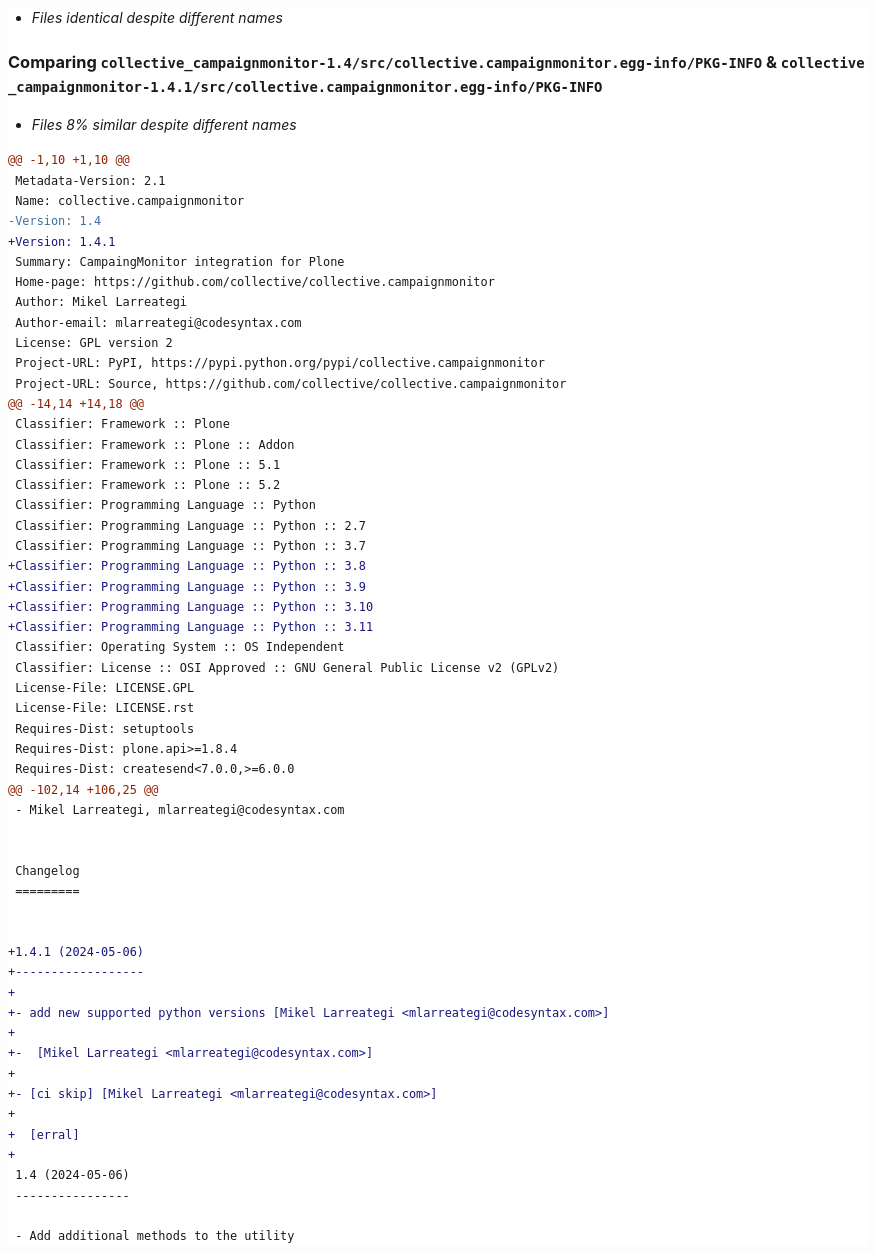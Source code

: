 * *Files identical despite different names*

### Comparing `collective_campaignmonitor-1.4/src/collective.campaignmonitor.egg-info/PKG-INFO` & `collective_campaignmonitor-1.4.1/src/collective.campaignmonitor.egg-info/PKG-INFO`

 * *Files 8% similar despite different names*

```diff
@@ -1,10 +1,10 @@
 Metadata-Version: 2.1
 Name: collective.campaignmonitor
-Version: 1.4
+Version: 1.4.1
 Summary: CampaingMonitor integration for Plone
 Home-page: https://github.com/collective/collective.campaignmonitor
 Author: Mikel Larreategi
 Author-email: mlarreategi@codesyntax.com
 License: GPL version 2
 Project-URL: PyPI, https://pypi.python.org/pypi/collective.campaignmonitor
 Project-URL: Source, https://github.com/collective/collective.campaignmonitor
@@ -14,14 +14,18 @@
 Classifier: Framework :: Plone
 Classifier: Framework :: Plone :: Addon
 Classifier: Framework :: Plone :: 5.1
 Classifier: Framework :: Plone :: 5.2
 Classifier: Programming Language :: Python
 Classifier: Programming Language :: Python :: 2.7
 Classifier: Programming Language :: Python :: 3.7
+Classifier: Programming Language :: Python :: 3.8
+Classifier: Programming Language :: Python :: 3.9
+Classifier: Programming Language :: Python :: 3.10
+Classifier: Programming Language :: Python :: 3.11
 Classifier: Operating System :: OS Independent
 Classifier: License :: OSI Approved :: GNU General Public License v2 (GPLv2)
 License-File: LICENSE.GPL
 License-File: LICENSE.rst
 Requires-Dist: setuptools
 Requires-Dist: plone.api>=1.8.4
 Requires-Dist: createsend<7.0.0,>=6.0.0
@@ -102,14 +106,25 @@
 - Mikel Larreategi, mlarreategi@codesyntax.com
 
 
 Changelog
 =========
 
 
+1.4.1 (2024-05-06)
+------------------
+
+- add new supported python versions [Mikel Larreategi <mlarreategi@codesyntax.com>]
+
+-  [Mikel Larreategi <mlarreategi@codesyntax.com>]
+
+- [ci skip] [Mikel Larreategi <mlarreategi@codesyntax.com>]
+
+  [erral]
+
 1.4 (2024-05-06)
 ----------------
 
 - Add additional methods to the utility
```